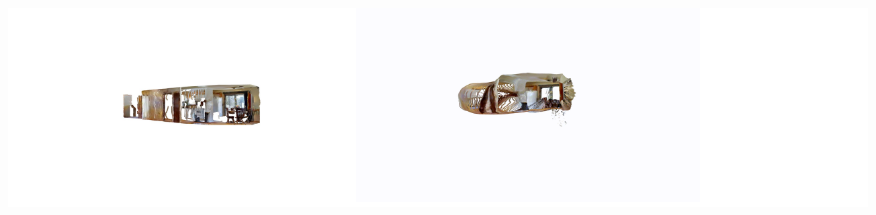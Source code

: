 <img src="/portfolio/images/vis3d/0016_pr.jpg" width="40%">
<img src="/portfolio/gif/vis3d/0016_gt.gif" width="40%">